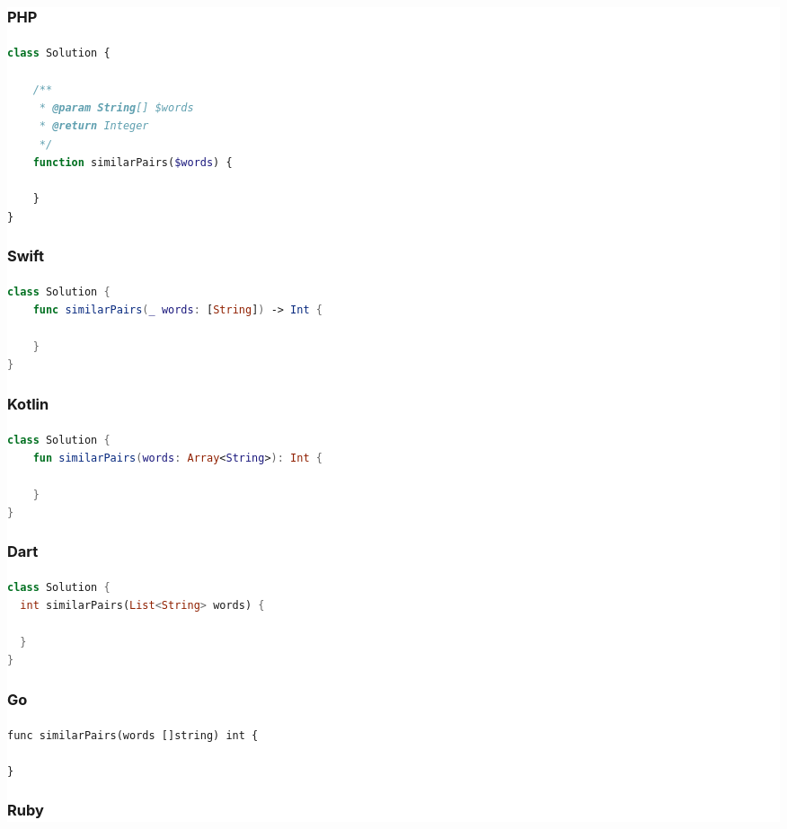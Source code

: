 ### PHP

```php
class Solution {

    /**
     * @param String[] $words
     * @return Integer
     */
    function similarPairs($words) {
        
    }
}
```

### Swift

```swift
class Solution {
    func similarPairs(_ words: [String]) -> Int {
        
    }
}
```

### Kotlin

```kotlin
class Solution {
    fun similarPairs(words: Array<String>): Int {
        
    }
}
```

### Dart

```dart
class Solution {
  int similarPairs(List<String> words) {
    
  }
}
```

### Go

```golang
func similarPairs(words []string) int {
    
}
```

### Ruby
